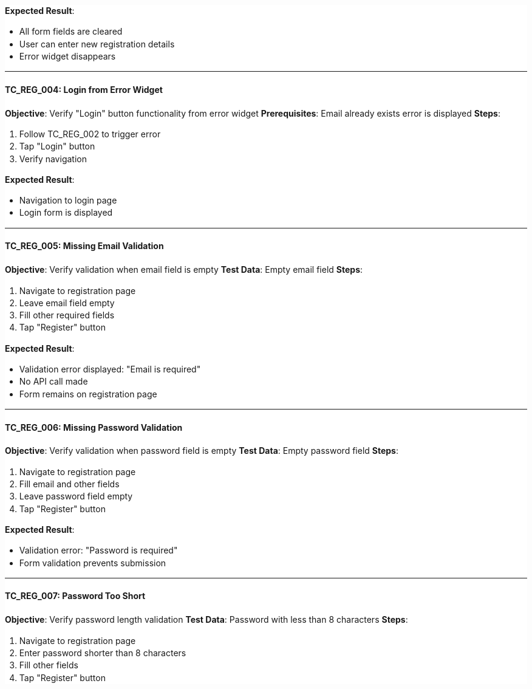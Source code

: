 **Expected Result**:
- All form fields are cleared
- User can enter new registration details
- Error widget disappears

---

#### TC_REG_004: Login from Error Widget
**Objective**: Verify "Login" button functionality from error widget
**Prerequisites**: Email already exists error is displayed
**Steps**:
1. Follow TC_REG_002 to trigger error
2. Tap "Login" button
3. Verify navigation

**Expected Result**:
- Navigation to login page
- Login form is displayed

---

#### TC_REG_005: Missing Email Validation
**Objective**: Verify validation when email field is empty
**Test Data**: Empty email field
**Steps**:
1. Navigate to registration page
2. Leave email field empty
3. Fill other required fields
4. Tap "Register" button

**Expected Result**:
- Validation error displayed: "Email is required"
- No API call made
- Form remains on registration page

---

#### TC_REG_006: Missing Password Validation
**Objective**: Verify validation when password field is empty
**Test Data**: Empty password field
**Steps**:
1. Navigate to registration page
2. Fill email and other fields
3. Leave password field empty
4. Tap "Register" button

**Expected Result**:
- Validation error: "Password is required"
- Form validation prevents submission

---

#### TC_REG_007: Password Too Short
**Objective**: Verify password length validation
**Test Data**: Password with less than 8 characters
**Steps**:
1. Navigate to registration page
2. Enter password shorter than 8 characters
3. Fill other fields
4. Tap "Register" button
